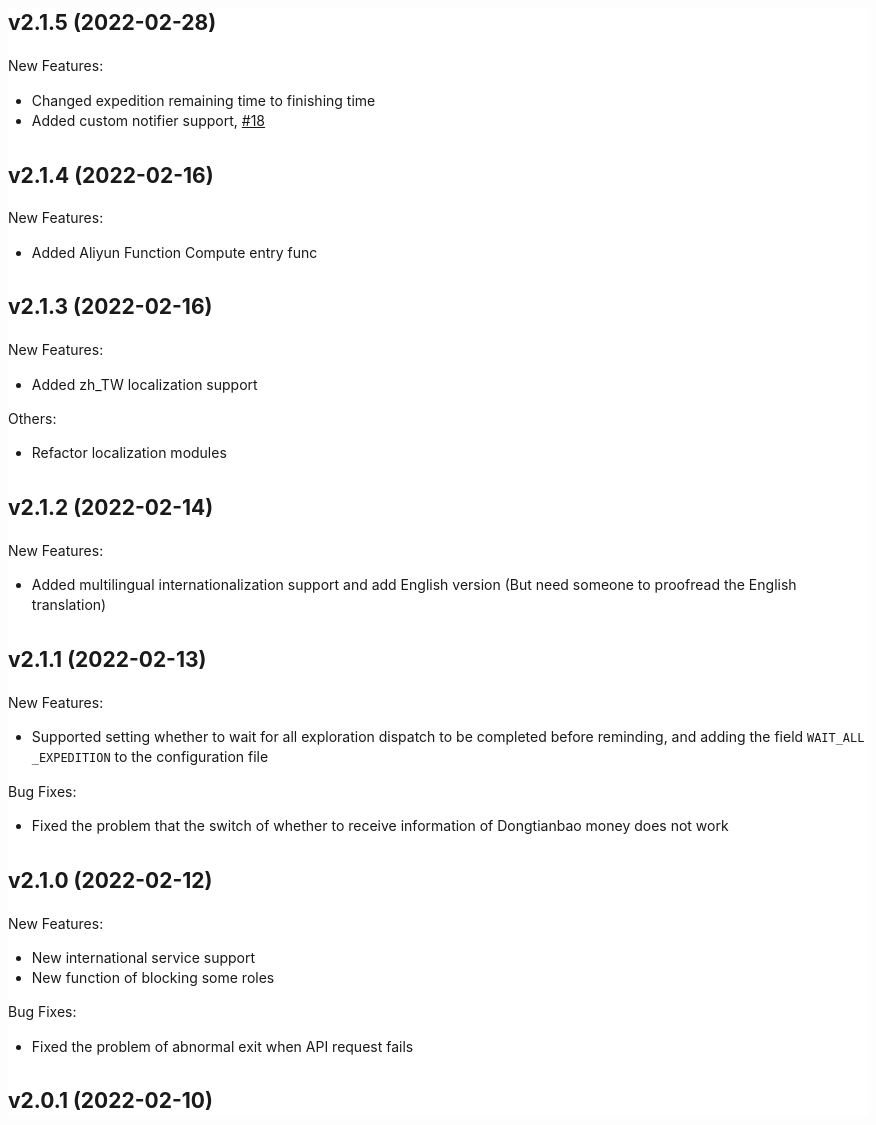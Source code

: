 ## v2.1.5 (2022-02-28)

New Features:

- Changed expedition remaining time to finishing time
- Added custom notifier support, [#18](https://github.com/Xm798/Genshin-Dailynote-Helper/issues/18)

## v2.1.4 (2022-02-16)

New Features:

- Added Aliyun Function Compute entry func

## v2.1.3 (2022-02-16)

New Features:

- Added zh_TW localization support

Others:

- Refactor localization modules

## v2.1.2 (2022-02-14)

New Features:

- Added multilingual internationalization support and add English version (But need someone to proofread the English translation)

## v2.1.1 (2022-02-13)

New Features:

- Supported setting whether to wait for all exploration dispatch to be completed before reminding, and adding the field `WAIT_ALL_EXPEDITION` to the configuration file
  
Bug Fixes:

- Fixed the problem that the switch of whether to receive information of Dongtianbao money does not work

## v2.1.0 (2022-02-12)

New Features:

- New international service support
- New function of blocking some roles

Bug Fixes:

- Fixed the problem of abnormal exit when API request fails

## v2.0.1 (2022-02-10)
